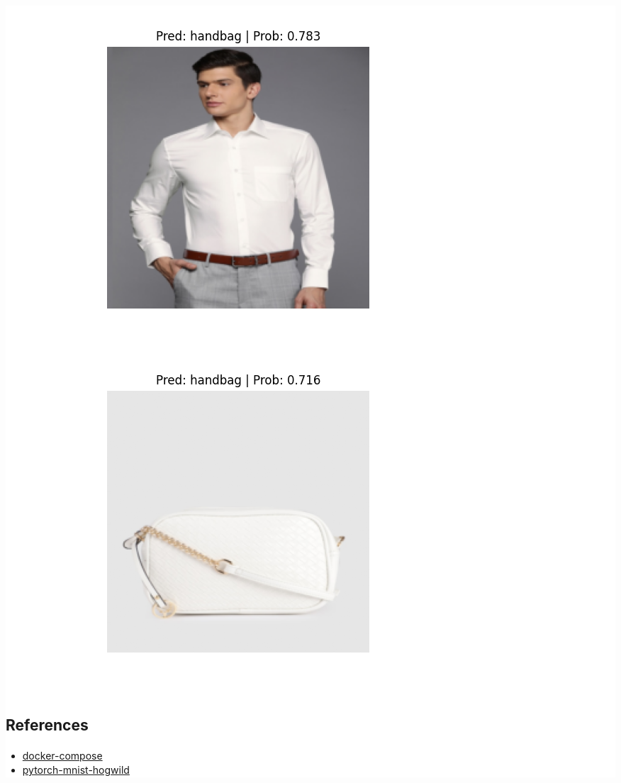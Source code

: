 
![Jacket](responses/results/Men_White_Classic_Pure_Cotton_Formal_Shirt_handbag.png)![Handbag](responses/results/White_Solid_Structured_Sling_Bag_handbag.png)


## References
- [docker-compose](https://docs.docker.com/compose/compose-application-model/)
- [pytorch-mnist-hogwild](https://github.com/pytorch/examples/blob/main/mnist_hogwild/main.py)
